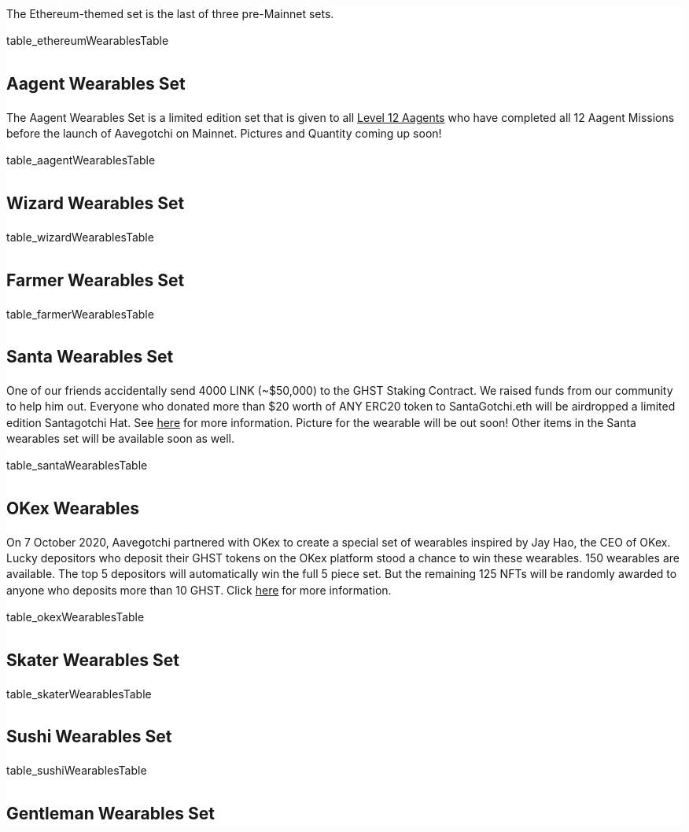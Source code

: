The Ethereum-themed set is the last of three pre-Mainnet sets.

table_ethereumWearablesTable

## Aagent Wearables Set

The Aagent Wearables Set is a limited edition set that is given to all [Level 12 Aagents](/missions) who have completed all 12 Aagent Missions before the launch of Aavegotchi on Mainnet. Pictures and Quantity coming up soon!

table_aagentWearablesTable

## Wizard Wearables Set

table_wizardWearablesTable

## Farmer Wearables Set

table_farmerWearablesTable

## Santa Wearables Set

One of our friends accidentally send 4000 LINK (~$50,000) to the GHST Staking Contract. We raised funds from our community to help him out. Everyone who donated more than $20 worth of ANY ERC20 token to SantaGotchi.eth will be airdropped a limited edition Santagotchi Hat. See [here](https://twitter.com/aavegotchi/status/1339738554906243072) for more information. Picture for the wearable will be out soon! Other items in the Santa wearables set will be available soon as well.

table_santaWearablesTable

## OKex Wearables

On 7 October 2020, Aavegotchi partnered with OKex to create a special set of wearables inspired by Jay Hao, the CEO of OKex. Lucky depositors who deposit their GHST tokens on the OKex platform stood a chance to win these wearables. 150 wearables are available. The top 5 depositors will automatically win the full 5 piece set. But the remaining 125 NFTs will be randomly awarded to anyone who deposits more than 10 GHST. Click [here](https://aavegotchi.medium.com/win-special-edition-aavegotchi-x-okex-wearable-nfts-d41728e1f7d2) for more information.

table_okexWearablesTable

## Skater Wearables Set

table_skaterWearablesTable

## Sushi Wearables Set

table_sushiWearablesTable

## Gentleman Wearables Set
